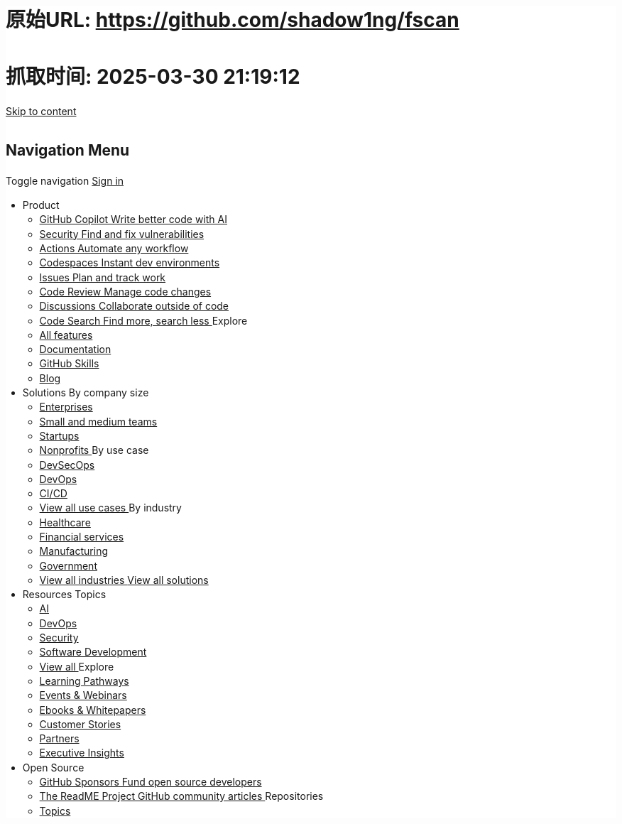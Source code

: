 # 原始URL: https://github.com/shadow1ng/fscan

# 抓取时间: 2025-03-30 21:19:12

[Skip to content](https://github.com/shadow1ng/fscan#start-of-content)
## Navigation Menu
Toggle navigation
[ ](https://github.com/)
[ Sign in ](https://github.com/login?return_to=https%3A%2F%2Fgithub.com%2Fshadow1ng%2Ffscan)
  * Product 
    * [ GitHub Copilot Write better code with AI  ](https://github.com/features/copilot)
    * [ Security Find and fix vulnerabilities  ](https://github.com/features/security)
    * [ Actions Automate any workflow  ](https://github.com/features/actions)
    * [ Codespaces Instant dev environments  ](https://github.com/features/codespaces)
    * [ Issues Plan and track work  ](https://github.com/features/issues)
    * [ Code Review Manage code changes  ](https://github.com/features/code-review)
    * [ Discussions Collaborate outside of code  ](https://github.com/features/discussions)
    * [ Code Search Find more, search less  ](https://github.com/features/code-search)
Explore
    * [ All features ](https://github.com/features)
    * [ Documentation ](https://docs.github.com)
    * [ GitHub Skills ](https://skills.github.com)
    * [ Blog ](https://github.blog)
  * Solutions 
By company size
    * [ Enterprises ](https://github.com/enterprise)
    * [ Small and medium teams ](https://github.com/team)
    * [ Startups ](https://github.com/enterprise/startups)
    * [ Nonprofits ](https://github.com/solutions/industry/nonprofits)
By use case
    * [ DevSecOps ](https://github.com/solutions/use-case/devsecops)
    * [ DevOps ](https://github.com/solutions/use-case/devops)
    * [ CI/CD ](https://github.com/solutions/use-case/ci-cd)
    * [ View all use cases ](https://github.com/solutions/use-case)
By industry
    * [ Healthcare ](https://github.com/solutions/industry/healthcare)
    * [ Financial services ](https://github.com/solutions/industry/financial-services)
    * [ Manufacturing ](https://github.com/solutions/industry/manufacturing)
    * [ Government ](https://github.com/solutions/industry/government)
    * [ View all industries ](https://github.com/solutions/industry)
[ View all solutions ](https://github.com/solutions)
  * Resources 
Topics
    * [ AI ](https://github.com/resources/articles/ai)
    * [ DevOps ](https://github.com/resources/articles/devops)
    * [ Security ](https://github.com/resources/articles/security)
    * [ Software Development ](https://github.com/resources/articles/software-development)
    * [ View all ](https://github.com/resources/articles)
Explore
    * [ Learning Pathways ](https://resources.github.com/learn/pathways)
    * [ Events & Webinars ](https://resources.github.com)
    * [ Ebooks & Whitepapers ](https://github.com/resources/whitepapers)
    * [ Customer Stories ](https://github.com/customer-stories)
    * [ Partners ](https://partner.github.com)
    * [ Executive Insights ](https://github.com/solutions/executive-insights)
  * Open Source 
    * [ GitHub Sponsors Fund open source developers  ](https://github.com/sponsors)
    * [ The ReadME Project GitHub community articles  ](https://github.com/readme)
Repositories
    * [ Topics ](https://github.com/topics)